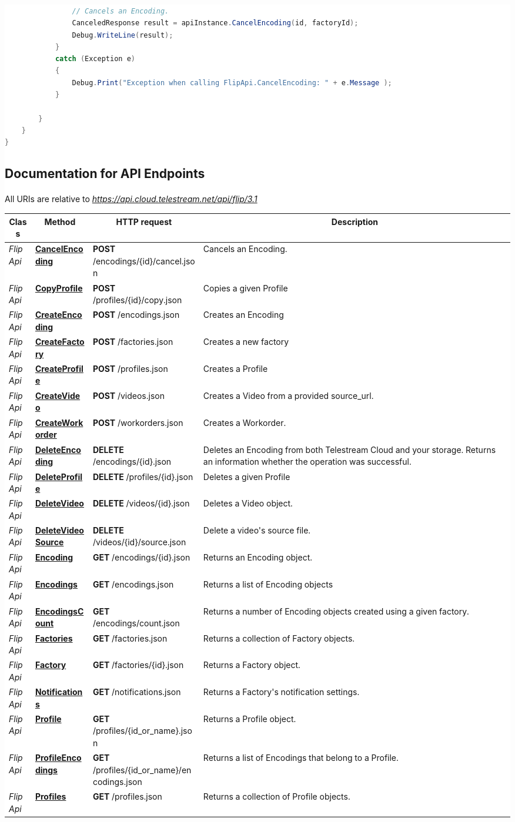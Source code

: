 ```csharp
                // Cancels an Encoding.
                CanceledResponse result = apiInstance.CancelEncoding(id, factoryId);
                Debug.WriteLine(result);
            }
            catch (Exception e)
            {
                Debug.Print("Exception when calling FlipApi.CancelEncoding: " + e.Message );
            }

        }
    }
}
```

<a name="documentation-for-api-endpoints"></a>
## Documentation for API Endpoints

All URIs are relative to *https://api.cloud.telestream.net/api/flip/3.1*

Class | Method | HTTP request | Description
------------ | ------------- | ------------- | -------------
*FlipApi* | [**CancelEncoding**](docs/FlipApi.md#cancelencoding) | **POST** /encodings/{id}/cancel.json | Cancels an Encoding.
*FlipApi* | [**CopyProfile**](docs/FlipApi.md#copyprofile) | **POST** /profiles/{id}/copy.json | Copies a given Profile
*FlipApi* | [**CreateEncoding**](docs/FlipApi.md#createencoding) | **POST** /encodings.json | Creates an Encoding
*FlipApi* | [**CreateFactory**](docs/FlipApi.md#createfactory) | **POST** /factories.json | Creates a new factory
*FlipApi* | [**CreateProfile**](docs/FlipApi.md#createprofile) | **POST** /profiles.json | Creates a Profile
*FlipApi* | [**CreateVideo**](docs/FlipApi.md#createvideo) | **POST** /videos.json | Creates a Video from a provided source_url.
*FlipApi* | [**CreateWorkorder**](docs/FlipApi.md#createworkorder) | **POST** /workorders.json | Creates a Workorder.
*FlipApi* | [**DeleteEncoding**](docs/FlipApi.md#deleteencoding) | **DELETE** /encodings/{id}.json | Deletes an Encoding from both Telestream Cloud and your storage. Returns an information whether the operation was successful.
*FlipApi* | [**DeleteProfile**](docs/FlipApi.md#deleteprofile) | **DELETE** /profiles/{id}.json | Deletes a given Profile
*FlipApi* | [**DeleteVideo**](docs/FlipApi.md#deletevideo) | **DELETE** /videos/{id}.json | Deletes a Video object.
*FlipApi* | [**DeleteVideoSource**](docs/FlipApi.md#deletevideosource) | **DELETE** /videos/{id}/source.json | Delete a video's source file.
*FlipApi* | [**Encoding**](docs/FlipApi.md#encoding) | **GET** /encodings/{id}.json | Returns an Encoding object.
*FlipApi* | [**Encodings**](docs/FlipApi.md#encodings) | **GET** /encodings.json | Returns a list of Encoding objects
*FlipApi* | [**EncodingsCount**](docs/FlipApi.md#encodingscount) | **GET** /encodings/count.json | Returns a number of Encoding objects created using a given factory.
*FlipApi* | [**Factories**](docs/FlipApi.md#factories) | **GET** /factories.json | Returns a collection of Factory objects.
*FlipApi* | [**Factory**](docs/FlipApi.md#factory) | **GET** /factories/{id}.json | Returns a Factory object.
*FlipApi* | [**Notifications**](docs/FlipApi.md#notifications) | **GET** /notifications.json | Returns a Factory's notification settings.
*FlipApi* | [**Profile**](docs/FlipApi.md#profile) | **GET** /profiles/{id_or_name}.json | Returns a Profile object.
*FlipApi* | [**ProfileEncodings**](docs/FlipApi.md#profileencodings) | **GET** /profiles/{id_or_name}/encodings.json | Returns a list of Encodings that belong to a Profile.
*FlipApi* | [**Profiles**](docs/FlipApi.md#profiles) | **GET** /profiles.json | Returns a collection of Profile objects.